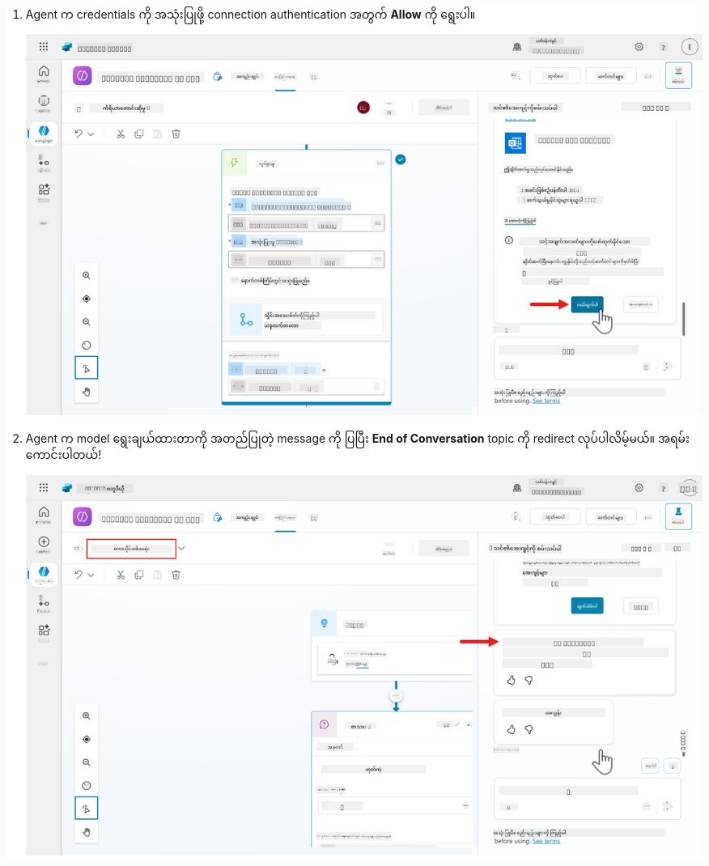 1. Agent က credentials ကို အသုံးပြုဖို့ connection authentication အတွက် **Allow** ကို ရွေးပါ။

    ![Allow](../../../../../translated_images/9.4_05_SelectAllow.f7b5bda068fbaee83dcb1cff03a52c946fb4d879137c55f4e5f9eb3953985e0e.my.png)

1. Agent က model ရွေးချယ်ထားတာကို အတည်ပြုတဲ့ message ကို ပြပြီး **End of Conversation** topic ကို redirect လုပ်ပါလိမ့်မယ်။ အရမ်းကောင်းပါတယ်!

    ![Request submitted](../../../../../translated_images/9.4_06_RequestSubmitted.1d4d2e9afbc222a5ba79a4c254e7b2364d6eafc1a200ad6ac0aa142f9f10642d.my.png)
